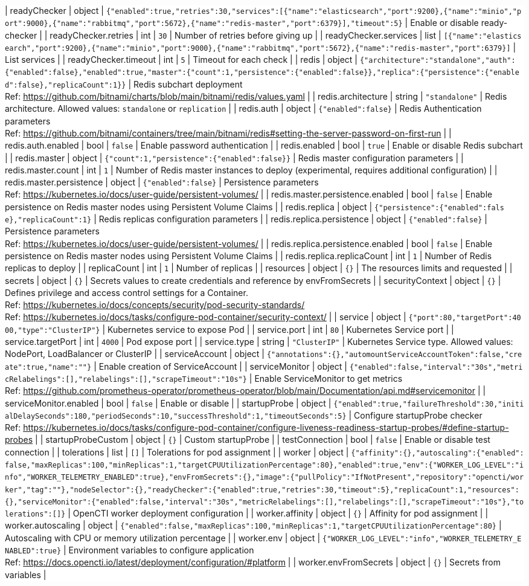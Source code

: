 | readyChecker | object | `{"enabled":true,"retries":30,"services":[{"name":"elasticsearch","port":9200},{"name":"minio","port":9000},{"name":"rabbitmq","port":5672},{"name":"redis-master","port":6379}],"timeout":5}` | Enable or disable ready-checker |
| readyChecker.retries | int | `30` | Number of retries before giving up |
| readyChecker.services | list | `[{"name":"elasticsearch","port":9200},{"name":"minio","port":9000},{"name":"rabbitmq","port":5672},{"name":"redis-master","port":6379}]` | List services |
| readyChecker.timeout | int | `5` | Timeout for each check |
| redis | object | `{"architecture":"standalone","auth":{"enabled":false},"enabled":true,"master":{"count":1,"persistence":{"enabled":false}},"replica":{"persistence":{"enabled":false},"replicaCount":1}}` | Redis subchart deployment </br> Ref: https://github.com/bitnami/charts/blob/main/bitnami/redis/values.yaml |
| redis.architecture | string | `"standalone"` | Redis architecture. Allowed values: `standalone` or `replication` |
| redis.auth | object | `{"enabled":false}` | Redis Authentication parameters </br> Ref: https://github.com/bitnami/containers/tree/main/bitnami/redis#setting-the-server-password-on-first-run |
| redis.auth.enabled | bool | `false` | Enable password authentication |
| redis.enabled | bool | `true` | Enable or disable Redis subchart |
| redis.master | object | `{"count":1,"persistence":{"enabled":false}}` | Redis master configuration parameters |
| redis.master.count | int | `1` | Number of Redis master instances to deploy (experimental, requires additional configuration) |
| redis.master.persistence | object | `{"enabled":false}` | Persistence parameters </br> Ref: https://kubernetes.io/docs/user-guide/persistent-volumes/ |
| redis.master.persistence.enabled | bool | `false` | Enable persistence on Redis master nodes using Persistent Volume Claims |
| redis.replica | object | `{"persistence":{"enabled":false},"replicaCount":1}` | Redis replicas configuration parameters |
| redis.replica.persistence | object | `{"enabled":false}` | Persistence parameters </br> Ref: https://kubernetes.io/docs/user-guide/persistent-volumes/ |
| redis.replica.persistence.enabled | bool | `false` | Enable persistence on Redis master nodes using Persistent Volume Claims |
| redis.replica.replicaCount | int | `1` | Number of Redis replicas to deploy |
| replicaCount | int | `1` | Number of replicas |
| resources | object | `{}` | The resources limits and requested |
| secrets | object | `{}` | Secrets values to create credentials and reference by envFromSecrets |
| securityContext | object | `{}` | Defines privilege and access control settings for a Container. </br> Ref: https://kubernetes.io/docs/concepts/security/pod-security-standards/ </br> Ref: https://kubernetes.io/docs/tasks/configure-pod-container/security-context/ |
| service | object | `{"port":80,"targetPort":4000,"type":"ClusterIP"}` | Kubernetes service to expose Pod |
| service.port | int | `80` | Kubernetes Service port |
| service.targetPort | int | `4000` | Pod expose port |
| service.type | string | `"ClusterIP"` | Kubernetes Service type. Allowed values: NodePort, LoadBalancer or ClusterIP |
| serviceAccount | object | `{"annotations":{},"automountServiceAccountToken":false,"create":true,"name":""}` | Enable creation of ServiceAccount |
| serviceMonitor | object | `{"enabled":false,"interval":"30s","metricRelabelings":[],"relabelings":[],"scrapeTimeout":"10s"}` | Enable ServiceMonitor to get metrics </br> Ref: https://github.com/prometheus-operator/prometheus-operator/blob/main/Documentation/api.md#servicemonitor |
| serviceMonitor.enabled | bool | `false` | Enable or disable |
| startupProbe | object | `{"enabled":true,"failureThreshold":30,"initialDelaySeconds":180,"periodSeconds":10,"successThreshold":1,"timeoutSeconds":5}` | Configure startupProbe checker </br> Ref: https://kubernetes.io/docs/tasks/configure-pod-container/configure-liveness-readiness-startup-probes/#define-startup-probes |
| startupProbeCustom | object | `{}` | Custom startupProbe |
| testConnection | bool | `false` | Enable or disable test connection |
| tolerations | list | `[]` | Tolerations for pod assignment |
| worker | object | `{"affinity":{},"autoscaling":{"enabled":false,"maxReplicas":100,"minReplicas":1,"targetCPUUtilizationPercentage":80},"enabled":true,"env":{"WORKER_LOG_LEVEL":"info","WORKER_TELEMETRY_ENABLED":true},"envFromSecrets":{},"image":{"pullPolicy":"IfNotPresent","repository":"opencti/worker","tag":""},"nodeSelector":{},"readyChecker":{"enabled":true,"retries":30,"timeout":5},"replicaCount":1,"resources":{},"serviceMonitor":{"enabled":false,"interval":"30s","metricRelabelings":[],"relabelings":[],"scrapeTimeout":"10s"},"tolerations":[]}` | OpenCTI worker deployment configuration |
| worker.affinity | object | `{}` | Affinity for pod assignment |
| worker.autoscaling | object | `{"enabled":false,"maxReplicas":100,"minReplicas":1,"targetCPUUtilizationPercentage":80}` | Autoscaling with CPU or memory utilization percentage |
| worker.env | object | `{"WORKER_LOG_LEVEL":"info","WORKER_TELEMETRY_ENABLED":true}` | Environment variables to configure application </br> Ref: https://docs.opencti.io/latest/deployment/configuration/#platform |
| worker.envFromSecrets | object | `{}` | Secrets from variables |